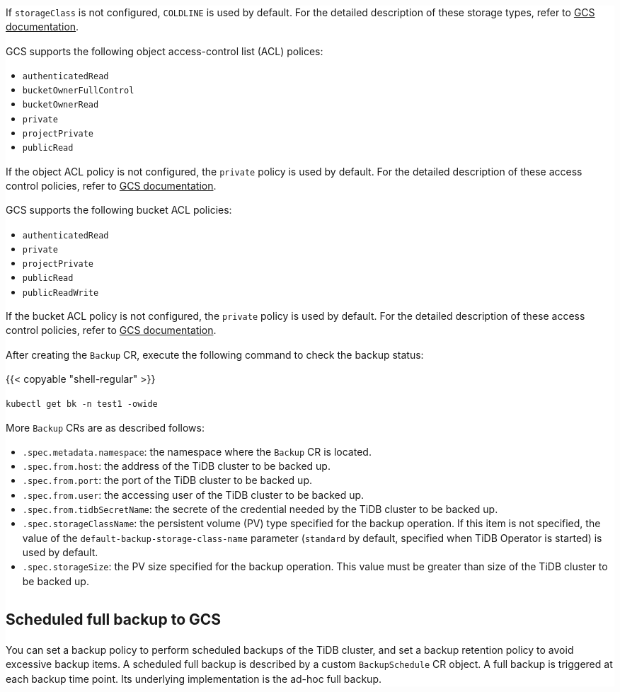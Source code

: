 If `storageClass` is not configured, `COLDLINE` is used by default. For the detailed description of these storage types, refer to [GCS documentation](https://cloud.google.com/storage/docs/storage-classes).

GCS supports the following object access-control list (ACL) polices:

* `authenticatedRead`
* `bucketOwnerFullControl`
* `bucketOwnerRead`
* `private`
* `projectPrivate`
* `publicRead`

If the object ACL policy is not configured, the `private` policy is used by default. For the detailed description of these access control policies, refer to [GCS documentation](https://cloud.google.com/storage/docs/access-control/lists).

GCS supports the following bucket ACL policies:

* `authenticatedRead`
* `private`
* `projectPrivate`
* `publicRead`
* `publicReadWrite`

If the bucket ACL policy is not configured, the `private` policy is used by default. For the detailed description of these access control policies, refer to [GCS documentation](https://cloud.google.com/storage/docs/access-control/lists).

After creating the `Backup` CR, execute the following command to check the backup status:

{{< copyable "shell-regular" >}}

 ```shell
 kubectl get bk -n test1 -owide
 ```

More `Backup` CRs are as described follows:

* `.spec.metadata.namespace`: the namespace where the `Backup` CR is located.
* `.spec.from.host`: the address of the TiDB cluster to be backed up.
* `.spec.from.port`: the port of the TiDB cluster to be backed up.
* `.spec.from.user`: the accessing user of the TiDB cluster to be backed up.
* `.spec.from.tidbSecretName`: the secrete of the credential needed by the TiDB cluster to be backed up.
* `.spec.storageClassName`: the persistent volume (PV) type specified for the backup operation. If this item is not specified, the value of the `default-backup-storage-class-name` parameter (`standard` by default, specified when TiDB Operator is started) is used by default.
* `.spec.storageSize`: the PV size specified for the backup operation. This value must be greater than size of the TiDB cluster to be backed up.

## Scheduled full backup to GCS

You can set a backup policy to perform scheduled backups of the TiDB cluster, and set a backup retention policy to avoid excessive backup items. A scheduled full backup is described by a custom `BackupSchedule` CR object. A full backup is triggered at each backup time point. Its underlying implementation is the ad-hoc full backup.
